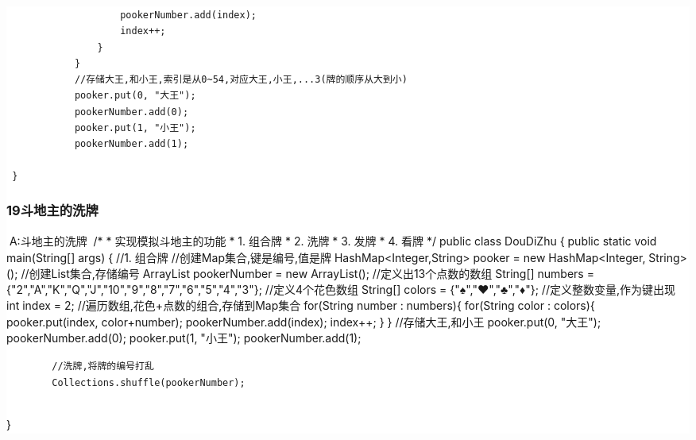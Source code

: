           				pookerNumber.add(index);
          				index++;
          			}
          		}
          		//存储大王,和小王,索引是从0~54,对应大王,小王,...3(牌的顺序从大到小)
          		pooker.put(0, "大王");
          		pookerNumber.add(0);
          		pooker.put(1, "小王");
          		pookerNumber.add(1);

     }

### 19斗地主的洗牌
​    A:斗地主的洗牌
​	  /*
	   *  实现模拟斗地主的功能
		   *   1. 组合牌
		   *   2. 洗牌
		   *   3. 发牌
		   *   4. 看牌
		     	*/
		    	public class DouDiZhu {
		    	public static void main(String[] args) {
		    		//1. 组合牌
		    		//创建Map集合,键是编号,值是牌
		    		HashMap<Integer,String> pooker = new HashMap<Integer, String>();
		    		//创建List集合,存储编号
		    		ArrayList<Integer> pookerNumber = new ArrayList<Integer>();
		    		//定义出13个点数的数组
		    		String[] numbers = {"2","A","K","Q","J","10","9","8","7","6","5","4","3"};
		    		//定义4个花色数组
		    		String[] colors = {"♠","♥","♣","♦"};
		    		//定义整数变量,作为键出现
		    		int index = 2;
		    		//遍历数组,花色+点数的组合,存储到Map集合
		    		for(String number : numbers){
		    			for(String color : colors){
		    				pooker.put(index, color+number);
		    				pookerNumber.add(index);
		    				index++;
		    			}
		    		}
		    		//存储大王,和小王
		    		pooker.put(0, "大王");
		    		pookerNumber.add(0);
		    		pooker.put(1, "小王");
		    		pookerNumber.add(1);

	  		//洗牌,将牌的编号打乱
	  		Collections.shuffle(pookerNumber);


​	  	 
	  	}
	  	 